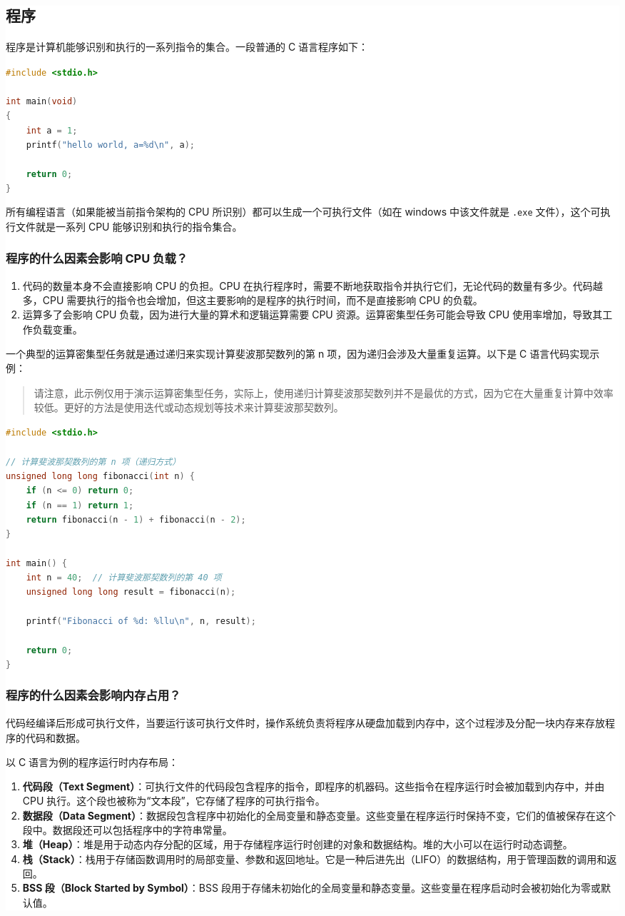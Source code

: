 ## 程序

程序是计算机能够识别和执行的一系列指令的集合。一段普通的 C 语言程序如下：

```c
#include <stdio.h>

int main(void)
{
    int a = 1;
    printf("hello world, a=%d\n", a);

    return 0;
}
```

所有编程语言（如果能被当前指令架构的 CPU 所识别）都可以生成一个可执行文件（如在 windows 中该文件就是 `.exe` 文件），这个可执行文件就是一系列 CPU 能够识别和执行的指令集合。

### 程序的什么因素会影响 CPU 负载？

1. 代码的数量本身不会直接影响 CPU 的负担。CPU 在执行程序时，需要不断地获取指令并执行它们，无论代码的数量有多少。代码越多，CPU 需要执行的指令也会增加，但这主要影响的是程序的执行时间，而不是直接影响 CPU 的负载。
1. 运算多了会影响 CPU 负载，因为进行大量的算术和逻辑运算需要 CPU 资源。运算密集型任务可能会导致 CPU 使用率增加，导致其工作负载变重。

一个典型的运算密集型任务就是通过递归来实现计算斐波那契数列的第 n 项，因为递归会涉及大量重复运算。以下是 C 语言代码实现示例：

> 请注意，此示例仅用于演示运算密集型任务，实际上，使用递归计算斐波那契数列并不是最优的方式，因为它在大量重复计算中效率较低。更好的方法是使用迭代或动态规划等技术来计算斐波那契数列。

```c
#include <stdio.h>

// 计算斐波那契数列的第 n 项（递归方式）
unsigned long long fibonacci(int n) {
    if (n <= 0) return 0;
    if (n == 1) return 1;
    return fibonacci(n - 1) + fibonacci(n - 2);
}

int main() {
    int n = 40;  // 计算斐波那契数列的第 40 项
    unsigned long long result = fibonacci(n);
    
    printf("Fibonacci of %d: %llu\n", n, result);
    
    return 0;
}
```

### 程序的什么因素会影响内存占用？

代码经编译后形成可执行文件，当要运行该可执行文件时，操作系统负责将程序从硬盘加载到内存中，这个过程涉及分配一块内存来存放程序的代码和数据。

以 C 语言为例的程序运行时内存布局：

1. **代码段（Text Segment）**：可执行文件的代码段包含程序的指令，即程序的机器码。这些指令在程序运行时会被加载到内存中，并由 CPU 执行。这个段也被称为“文本段”，它存储了程序的可执行指令。
1. **数据段（Data Segment）**：数据段包含程序中初始化的全局变量和静态变量。这些变量在程序运行时保持不变，它们的值被保存在这个段中。数据段还可以包括程序中的字符串常量。
1. **堆（Heap）**：堆是用于动态内存分配的区域，用于存储程序运行时创建的对象和数据结构。堆的大小可以在运行时动态调整。
1. **栈（Stack）**：栈用于存储函数调用时的局部变量、参数和返回地址。它是一种后进先出（LIFO）的数据结构，用于管理函数的调用和返回。
1. **BSS 段（Block Started by Symbol）**：BSS 段用于存储未初始化的全局变量和静态变量。这些变量在程序启动时会被初始化为零或默认值。
